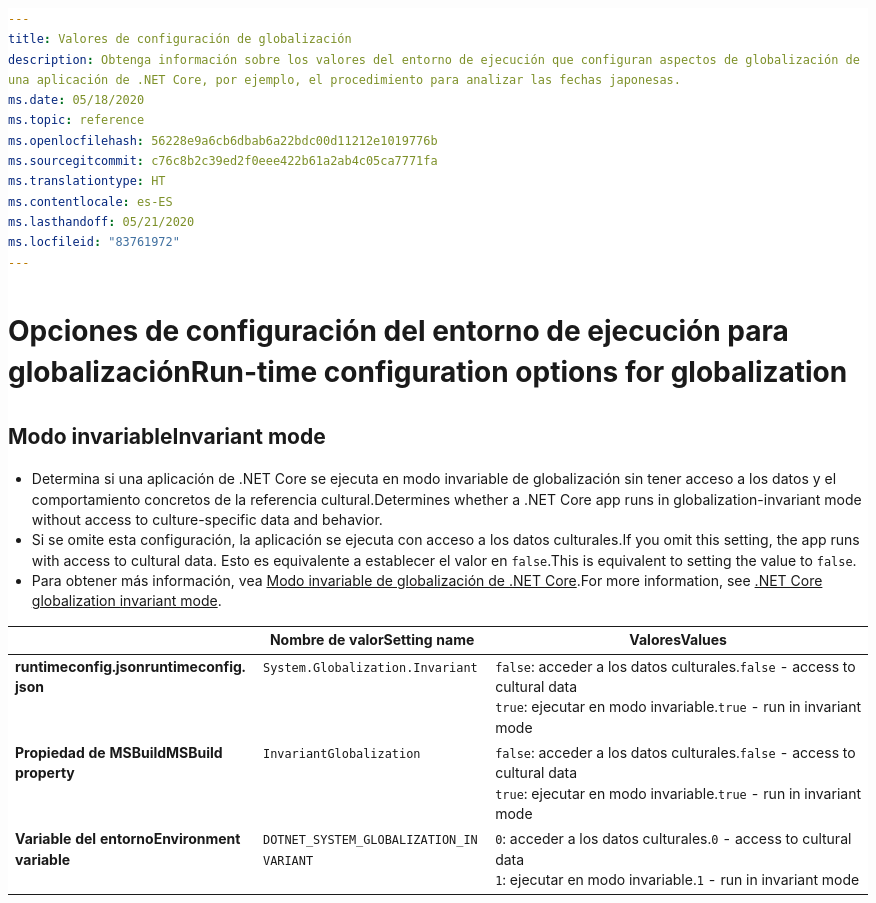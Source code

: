 ```yaml
---
title: Valores de configuración de globalización
description: Obtenga información sobre los valores del entorno de ejecución que configuran aspectos de globalización de una aplicación de .NET Core, por ejemplo, el procedimiento para analizar las fechas japonesas.
ms.date: 05/18/2020
ms.topic: reference
ms.openlocfilehash: 56228e9a6cb6dbab6a22bdc00d11212e1019776b
ms.sourcegitcommit: c76c8b2c39ed2f0eee422b61a2ab4c05ca7771fa
ms.translationtype: HT
ms.contentlocale: es-ES
ms.lasthandoff: 05/21/2020
ms.locfileid: "83761972"
---
```

# <a name="run-time-configuration-options-for-globalization"></a><span data-ttu-id="d48cb-103">Opciones de configuración del entorno de ejecución para globalización</span><span class="sxs-lookup"><span data-stu-id="d48cb-103">Run-time configuration options for globalization</span></span>

## <a name="invariant-mode"></a><span data-ttu-id="d48cb-104">Modo invariable</span><span class="sxs-lookup"><span data-stu-id="d48cb-104">Invariant mode</span></span>

- <span data-ttu-id="d48cb-105">Determina si una aplicación de .NET Core se ejecuta en modo invariable de globalización sin tener acceso a los datos y el comportamiento concretos de la referencia cultural.</span><span class="sxs-lookup"><span data-stu-id="d48cb-105">Determines whether a .NET Core app runs in globalization-invariant mode without access to culture-specific data and behavior.</span></span>
- <span data-ttu-id="d48cb-106">Si se omite esta configuración, la aplicación se ejecuta con acceso a los datos culturales.</span><span class="sxs-lookup"><span data-stu-id="d48cb-106">If you omit this setting, the app runs with access to cultural data.</span></span> <span data-ttu-id="d48cb-107">Esto es equivalente a establecer el valor en `false`.</span><span class="sxs-lookup"><span data-stu-id="d48cb-107">This is equivalent to setting the value to `false`.</span></span>
- <span data-ttu-id="d48cb-108">Para obtener más información, vea [Modo invariable de globalización de .NET Core](https://github.com/dotnet/runtime/blob/master/docs/design/features/globalization-invariant-mode.md).</span><span class="sxs-lookup"><span data-stu-id="d48cb-108">For more information, see [.NET Core globalization invariant mode](https://github.com/dotnet/runtime/blob/master/docs/design/features/globalization-invariant-mode.md).</span></span>

| | <span data-ttu-id="d48cb-109">Nombre de valor</span><span class="sxs-lookup"><span data-stu-id="d48cb-109">Setting name</span></span> | <span data-ttu-id="d48cb-110">Valores</span><span class="sxs-lookup"><span data-stu-id="d48cb-110">Values</span></span> |
| - | - | - |
| <span data-ttu-id="d48cb-111">**runtimeconfig.json**</span><span class="sxs-lookup"><span data-stu-id="d48cb-111">**runtimeconfig.json**</span></span> | `System.Globalization.Invariant` | <span data-ttu-id="d48cb-112">`false`: acceder a los datos culturales.</span><span class="sxs-lookup"><span data-stu-id="d48cb-112">`false` - access to cultural data</span></span><br/><span data-ttu-id="d48cb-113">`true`: ejecutar en modo invariable.</span><span class="sxs-lookup"><span data-stu-id="d48cb-113">`true` - run in invariant mode</span></span> |
| <span data-ttu-id="d48cb-114">**Propiedad de MSBuild**</span><span class="sxs-lookup"><span data-stu-id="d48cb-114">**MSBuild property**</span></span> | `InvariantGlobalization` | <span data-ttu-id="d48cb-115">`false`: acceder a los datos culturales.</span><span class="sxs-lookup"><span data-stu-id="d48cb-115">`false` - access to cultural data</span></span><br/><span data-ttu-id="d48cb-116">`true`: ejecutar en modo invariable.</span><span class="sxs-lookup"><span data-stu-id="d48cb-116">`true` - run in invariant mode</span></span> |
| <span data-ttu-id="d48cb-117">**Variable del entorno**</span><span class="sxs-lookup"><span data-stu-id="d48cb-117">**Environment variable**</span></span> | `DOTNET_SYSTEM_GLOBALIZATION_INVARIANT` | <span data-ttu-id="d48cb-118">`0`: acceder a los datos culturales.</span><span class="sxs-lookup"><span data-stu-id="d48cb-118">`0` - access to cultural data</span></span><br/><span data-ttu-id="d48cb-119">`1`: ejecutar en modo invariable.</span><span class="sxs-lookup"><span data-stu-id="d48cb-119">`1` - run in invariant mode</span></span> |
